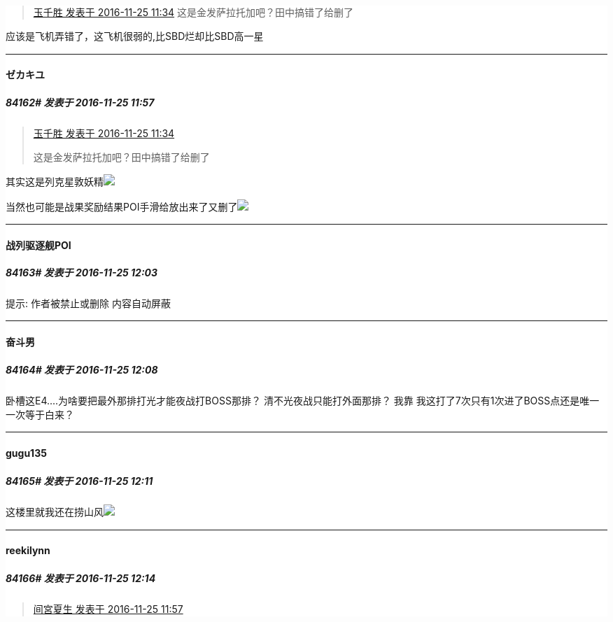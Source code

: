 
<blockquote><a href="httphttps://bbs.saraba1st.com/2b/forum.php?mod=redirect&amp;goto=findpost&amp;pid=34286785&amp;ptid=930880" target="_blank">玉千胜 发表于 2016-11-25 11:34</a>
这是金发萨拉托加吧？田中搞错了给删了</blockquote>
应该是飞机弄错了，这飞机很弱的,比SBD烂却比SBD高一星


*****

####  ゼカキユ  
##### 84162#       发表于 2016-11-25 11:57


<blockquote><a href="httphttps://bbs.saraba1st.com/2b/forum.php?mod=redirect&amp;goto=findpost&amp;pid=34286785&amp;ptid=930880" target="_blank">玉千胜 发表于 2016-11-25 11:34</a>

这是金发萨拉托加吧？田中搞错了给删了</blockquote>
其实这是列克星敦妖精<img src="https://static.saraba1st.com/image/smiley/face/170.gif" referrerpolicy="no-referrer">

当然也可能是战果奖励结果POI手滑给放出来了又删了<img src="https://static.saraba1st.com/image/smiley/face/170.gif" referrerpolicy="no-referrer">


*****

####  战列驱逐舰POI  
##### 84163#       发表于 2016-11-25 12:03

提示: 作者被禁止或删除 内容自动屏蔽


*****

####  奋斗男  
##### 84164#       发表于 2016-11-25 12:08


卧槽这E4....为啥要把最外那排打光才能夜战打BOSS那排？ 清不光夜战只能打外面那排？ 我靠 我这打了7次只有1次进了BOSS点还是唯一一次等于白来？


*****

####  gugu135  
##### 84165#       发表于 2016-11-25 12:11


这楼里就我还在捞山风<img src="https://static.saraba1st.com/image/smiley/dym/154.gif" referrerpolicy="no-referrer">


*****

####  reekilynn  
##### 84166#       发表于 2016-11-25 12:14


<blockquote><a href="httphttps://bbs.saraba1st.com/2b/forum.php?mod=redirect&amp;goto=findpost&amp;pid=34287097&amp;ptid=930880" target="_blank">间宮夏生 发表于 2016-11-25 11:57</a>
